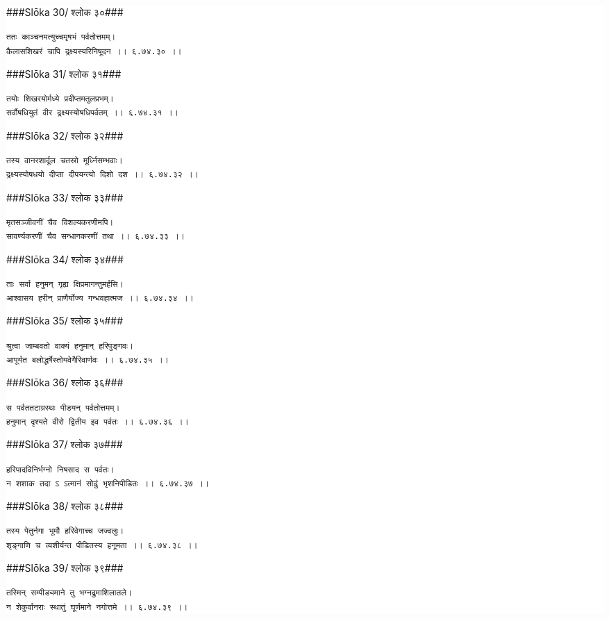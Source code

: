 
###Slōka 30/ श्लोक ३०###


    ततः काञ्चनमत्युच्चमृषभं पर्वतोत्तमम्।
    कैलासशिखरं चापि द्रक्ष्यस्यरिनिषूदन ।। ६.७४.३० ।।


###Slōka 31/ श्लोक ३१###


    तयोः शिखरयोर्मध्ये प्रदीप्तमतुलप्रभम्।
    सर्वौषधियुतं वीर द्रक्ष्यस्योषधिपर्वतम् ।। ६.७४.३१ ।।


###Slōka 32/ श्लोक ३२###


    तस्य वानरशार्दूल चतस्रो मूर्ध्निसम्भवाः।
    द्रक्ष्यस्योषधयो दीप्ता दीपयन्त्यो दिशो दश ।। ६.७४.३२ ।।


###Slōka 33/ श्लोक ३३###


    मृतसञ्जीवनीं चैव विशल्यकरणीमपि।
    सावर्ण्यकरणीं चैव सन्धानकरणीं तथा ।। ६.७४.३३ ।।


###Slōka 34/ श्लोक ३४###


    ताः सर्वा हनुमन् गृह्य क्षिप्रमागन्तुमर्हसि।
    आश्वासय हरीन् प्राणैर्योज्य गन्धवहात्मज ।। ६.७४.३४ ।।


###Slōka 35/ श्लोक ३५###


    श्रुत्वा जाम्बवतो वाक्यं हनुमान् हरिपुङ्गवः।
    आपूर्यत बलोद्धर्षैस्तोयवेगैरिवार्णवः ।। ६.७४.३५ ।।


###Slōka 36/ श्लोक ३६###


    स पर्वततटाग्रस्थः पीडयन् पर्वतोत्तमम्।
    हनुमान् दृश्यते वीरो द्वितीय इव पर्वतः ।। ६.७४.३६ ।।


###Slōka 37/ श्लोक ३७###


    हरिपादविनिर्भग्नो निषसाद स पर्वतः।
    न शशाक तदा ऽ ऽत्मानं सोढुं भृशनिपीडितः ।। ६.७४.३७ ।।


###Slōka 38/ श्लोक ३८###


    तस्य पेतुर्नगा भूमौ हरिवेगाच्च जज्वलुः।
    शृङ्गाणि च व्यशीर्यन्त पीडितस्य हनूमता ।। ६.७४.३८ ।।


###Slōka 39/ श्लोक ३९###


    तस्मिन् सम्पीड्यमाने तु भग्नद्रुमाशिलातले।
    न शेकुर्वानराः स्थातुं घूर्णमाने नगोत्तमे ।। ६.७४.३९ ।।
